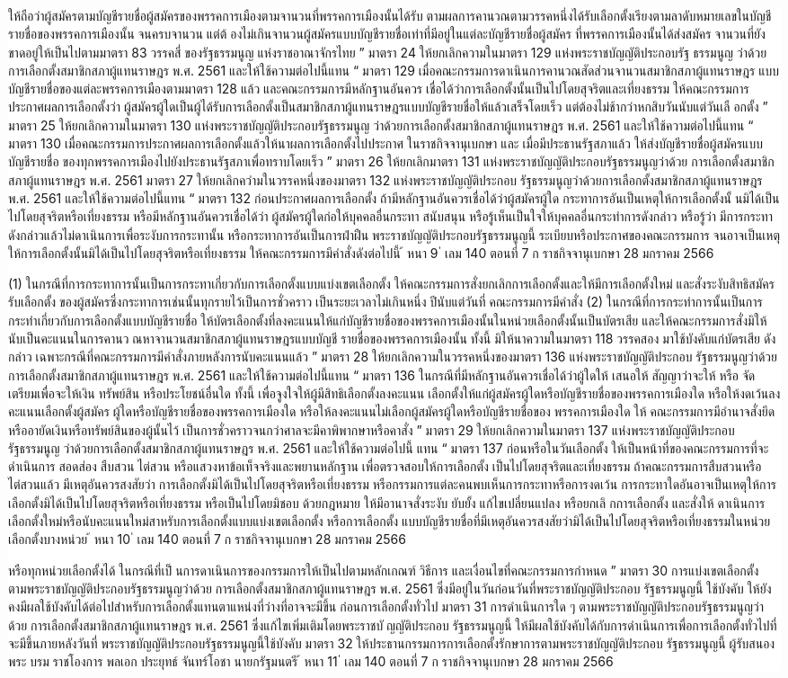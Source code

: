 ให้ถือว่าผู้สมัครตามบัญชีรายชื่อผู้สมัครของพรรคการเมืองตามจานวนที่พรรคการเมืองนั้นได้รับ ตามผลการคานวณตามวรรคหนึ่งได้รับเลือกตั้งเรียงตามลาดับหมายเลขในบัญชีรายชื่อของพรรคการเมืองนั้น จนครบจานวน แต่ต้ องไม่เกินจานวนผู้สมัครแบบบัญชีรายชื่อเท่าที่มีอยู่ในแต่ละบัญชีรายชื่อผู้สมัคร ที่พรรคการเมืองนั้นได้ส่งสมัคร จานวนที่ยังขาดอยู่ให้เป็นไปตามมาตรา 83 วรรคสี่ ของรัฐธรรมนูญ แห่งราชอาณาจักรไทย ” มาตรา 24 ให้ยกเลิกความในมาตรา 129 แห่งพระราชบัญญัติประกอบรัฐ ธรรมนูญ ว่าด้วยการเลือกตั้งสมาชิกสภาผู้แทนราษฎร พ.ศ. 2561 และให้ใช้ความต่อไปนี้แทน “ มาตรา 129 เมื่อคณะกรรมการดาเนินการคานวณสัดส่วนจานวนสมาชิกสภาผู้แทนราษฎร แบบบัญชีรายชื่อของแต่ละพรรคการเมืองตามมาตรา 128 แล้ว และคณะกรรมการมีหลักฐานอันควร เชื่อได้ว่าการเลือกตั้งนั้นเป็นไปโดยสุจริตและเที่ยงธรรม ให้คณะกรรมการประกาศผลการเลือกตั้งว่า ผู้สมัครผู้ใดเป็นผู้ได้รับการเลือกตั้งเป็นสมาชิกสภาผู้แทนราษฎรแบบบัญชีรายชื่อให้แล้วเสร็จโดยเร็ว แต่ต้องไม่ช้ากว่าหกสิบวันนับแต่วันเลื อกตั้ง ” มาตรา 25 ให้ยกเลิกความในมาตรา 130 แห่งพระราชบัญญัติประกอบรัฐธรรมนูญ ว่าด้วยการเลือกตั้งสมาชิกสภาผู้แทนราษฎร พ.ศ. 2561 และให้ใช้ความต่อไปนี้แทน “ มาตรา 130 เมื่อคณะกรรมการประกาศผลการเลือกตั้งแล้วให้นาผลการเลือกตั้งไปประกาศ ในราชกิจจานุเบกษา และ เมื่อมีประธานรัฐสภาแล้ว ให้ส่งบัญชีรายชื่อผู้สมัครแบบบัญชีรายชื่อ ของทุกพรรคการเมืองไปยังประธานรัฐสภาเพื่อทราบโดยเร็ว ” มาตรา 26 ให้ยกเลิกมาตรา 131 แห่งพระราชบัญญัติประกอบรัฐธรรมนูญว่าด้วย การเลือกตั้งสมาชิกสภาผู้แทนราษฎร พ.ศ. 2561 มาตรา 27 ให้ยกเลิกควำมในวรรคหนึ่งของมาตรา 132 แห่งพระราชบัญญัติประกอบ รัฐธรรมนูญว่าด้วยการเลือกตั้งสมาชิกสภาผู้แทนราษฎร พ.ศ. 2561 และให้ใช้ความต่อไปนี้แทน “ มาตรา 132 ก่อนประกาศผลการเลือกตั้ง ถ้ามีหลักฐานอันควรเชื่อได้ว่าผู้สมัครผู้ใด กระทาการอันเป็นเหตุให้การเลือกตั้งนั้ นมิได้เป็นไปโดยสุจริตหรือเที่ยงธรรม หรือมีหลักฐานอันควรเชื่อได้ว่า ผู้สมัครผู้ใดก่อให้บุคคลอื่นกระทา สนับสนุน หรือรู้เห็นเป็นใจให้บุคคลอื่นกระทำการดังกล่าว หรือรู้ว่า มีการกระทาดังกล่าวแล้วไม่ดาเนินการเพื่อระงับการกระทานั้น หรือกระทาการอันเป็นการฝ่าฝืน พระราชบัญญัติประกอบรัฐธรรมนูญนี้ ระเบียบหรือประกาศของคณะกรรมการ จนอาจเป็นเหตุ ให้การเลือกตั้งนั้นมิได้เป็นไปโดยสุจริตหรือเที่ยงธรรม ให้คณะกรรมการมีคำสั่งดังต่อไปนี้ ้ หนา 9 ่ เลม 140 ตอนที่ 7 ก ราชกิจจานุเบกษา 28 มกราคม 2566

(1) ในกรณีที่การกระทาการนั้นเป็นการกระทาเกี่ยวกับการเลือกตั้งแบบแบ่งเขตเลือกตั้ง ให้คณะกรรมการสั่งยกเลิกการเลือกตั้งและให้มีการเลือกตั้งใหม่ และสั่งระงับสิทธิสมัครรับเลือกตั้ง ของผู้สมัครซึ่งกระทาการเช่นนั้นทุกรายไว้เป็นการชั่วคราว เป็นระยะเวลาไม่เกินหนึ่ง ปีนับแต่วันที่ คณะกรรมการมีคำสั่ง (2) ในกรณีที่การกระทำการนั้นเป็นการกระทำเกี่ยวกับการเลือกตั้งแบบบัญชีรายชื่อ ให้บัตรเลือกตั้งที่ลงคะแนนให้แก่บัญชีรายชื่อของพรรคการเมืองนั้นในหน่วยเลือกตั้งนั้นเป็นบัตรเสีย และให้คณะกรรมการสั่งมิให้นับเป็นคะแนนในการคานว ณหาจานวนสมาชิกสภาผู้แทนราษฎรแบบบัญชี รายชื่อของพรรคการเมืองนั้น ทั้งนี้ มิให้นาความในมาตรา 118 วรรคสอง มาใช้บังคับแก่บัตรเสีย ดังกล่าว เฉพาะกรณีที่คณะกรรมการมีคำสั่งภายหลังการนับคะแนนแล้ว ” มาตรา 28 ให้ยกเลิกความในวรรคหนึ่งของมาตรา 136 แห่งพระราชบัญญัติประกอบ รัฐธรรมนูญว่าด้วยการเลือกตั้งสมาชิกสภาผู้แทนราษฎร พ.ศ. 2561 และให้ใช้ความต่อไปนี้แทน “ มาตรา 136 ในกรณีที่มีหลักฐานอันควรเชื่อได้ว่าผู้ใดให้ เสนอให้ สัญญาว่าจะให้ หรือ จัดเตรียมเพื่อจะให้เงิน ทรัพย์สิน หรือประโยชน์อื่นใด ทั้งนี้ เพื่อจูงใจให้ผู้มีสิทธิเลือกตั้งลงคะแนน เลือกตั้งให้แก่ผู้สมัครผู้ใดหรือบัญชีรายชื่อของพรรคการเมืองใด หรือให้งดเว้นลงคะแนนเลือกตั้งผู้สมัคร ผู้ใดหรือบัญชีรายชื่อของพรรคการเมืองใด หรือให้ลงคะแนนไม่เลือกผู้สมัครผู้ใดหรือบัญชีรายชื่อของ พรรคการเมืองใด ให้ คณะกรรมการมีอำนาจสั่งยึดหรืออายัดเงินหรือทรัพย์สินของผู้นั้นไว้ เป็นการชั่วคราวจนกว่าศาลจะมีคาพิพากษาหรือคาสั่ง ” มาตรา 29 ให้ยกเลิกความในมาตรา 137 แห่งพระราชบัญญัติประกอบรัฐธรรมนูญ ว่าด้วยการเลือกตั้งสมาชิกสภาผู้แทนราษฎร พ.ศ. 2561 และให้ใช้ความต่อไปนี้ แทน “ มาตรา 137 ก่อนหรือในวันเลือกตั้ง ให้เป็นหน้าที่ของคณะกรรมการที่จะดำเนินการ สอดส่อง สืบสวน ไต่สวน หรือแสวงหาข้อเท็จจริงและพยานหลักฐาน เพื่อตรวจสอบให้การเลือกตั้ง เป็นไปโดยสุจริตและเที่ยงธรรม ถ้าคณะกรรมการสืบสวนหรือไต่สวนแล้ว มีเหตุอันควรสงสัยว่า การเลือกตั้งมิได้เป็นไปโดยสุจริตหรือเที่ยงธรรม หรือกรรมการแต่ละคนพบเห็นการกระทาหรือการงดเว้น การกระทาใดอันอาจเป็นเหตุให้การเลือกตั้งมิได้เป็นไปโดยสุจริตหรือเที่ยงธรรม หรือเป็นไปโดยมิชอบ ด้วยกฎหมาย ให้มีอานาจสั่งระงับ ยับยั้ง แก้ไขเปลี่ยนแปลง หรือยกเลิ กการเลือกตั้ง และสั่งให้ ดาเนินการเลือกตั้งใหม่หรือนับคะแนนใหม่สาหรับการเลือกตั้งแบบแบ่งเขตเลือกตั้ง หรือการเลือกตั้ง แบบบัญชีรายชื่อที่มีเหตุอันควรสงสัยว่ามิได้เป็นไปโดยสุจริตหรือเที่ยงธรรมในหน่วยเลือกตั้งบางหน่วย ้ หนา 10 ่ เลม 140 ตอนที่ 7 ก ราชกิจจานุเบกษา 28 มกราคม 2566

หรือทุกหน่วยเลือกตั้งได้ ในกรณีที่เป็ นการดาเนินการของกรรมการให้เป็นไปตามหลักเกณฑ์ วิธีการ และเงื่อนไขที่คณะกรรมการกำหนด ” มาตรา 30 การแบ่งเขตเลือกตั้งตามพระราชบัญญัติประกอบรัฐธรรมนูญว่าด้วย การเลือกตั้งสมาชิกสภาผู้แทนราษฎร พ.ศ. 2561 ซึ่งมีอยู่ในวันก่อนวันที่พระราชบัญญัติประกอบ รัฐธรรมนูญนี้ ใช้บังคับ ให้ยังคงมีผลใช้บังคับได้ต่อไปสำหรับการเลือกตั้งแทนตาแหน่งที่ว่างที่อาจจะมีขึ้น ก่อนการเลือกตั้งทั่วไป มาตรา 31 การดำเนินการใด ๆ ตามพระราชบัญญัติประกอบรัฐธรรมนูญว่าด้วย การเลือกตั้งสมาชิกสภาผู้แทนราษฎร พ.ศ. 2561 ซึ่งแก้ไขเพิ่มเติมโดยพระราชบั ญญัติประกอบ รัฐธรรมนูญนี้ ให้มีผลใช้บังคับได้กับการดำเนินการเพื่อการเลือกตั้งทั่วไปที่จะมีขึ้นภายหลังวันที่ พระราชบัญญัติประกอบรัฐธรรมนูญนี้ใช้บังคับ มาตรา 32 ให้ประธานกรรมการการเลือกตั้งรักษาการตามพระราชบัญญัติประกอบ รัฐธรรมนูญนี้ ผู้รับสนองพระ บรม ราชโองการ พลเอก ประยุทธ์ จันทร์โอชา นายกรัฐมนตรี ้ หนา 11 ่ เลม 140 ตอนที่ 7 ก ราชกิจจานุเบกษา 28 มกราคม 2566
